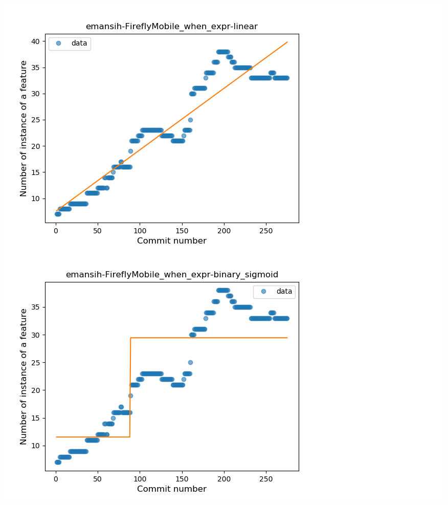 ![emansih-FireflyMobile T1](../plots/emansih-FireflyMobile_when_expr_T1.png)
![emansih-FireflyMobile T9](../plots/emansih-FireflyMobile_when_expr_T9.png)